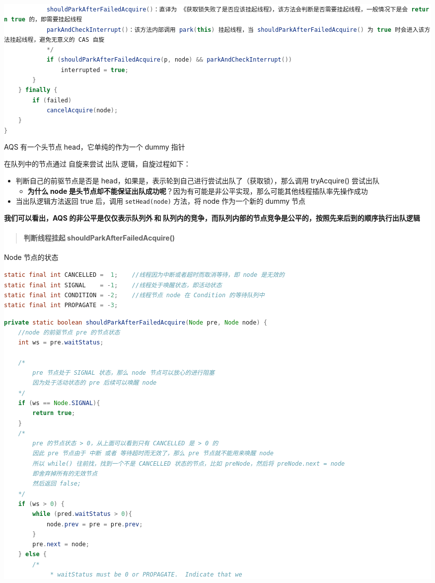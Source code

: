 ```java
            shouldParkAfterFailedAcquire()：直译为 《获取锁失败了是否应该挂起线程》，该方法会判断是否需要挂起线程，一般情况下是会 return true 的，即需要挂起线程
            parkAndCheckInterrupt()：该方法内部调用 park(this) 挂起线程，当 shouldParkAfterFailedAcquire() 为 true 时会进入该方法挂起线程，避免无意义的 CAS 自旋
            */
            if (shouldParkAfterFailedAcquire(p, node) && parkAndCheckInterrupt())
                interrupted = true;
        }
    } finally {
        if (failed)
            cancelAcquire(node);
    }
}
```



AQS 有一个头节点 head，它单纯的作为一个 dummy 指针

在队列中的节点通过 自旋来尝试 出队 逻辑，自旋过程如下：

- 判断自己的前驱节点是否是 head，如果是，表示轮到自己进行尝试出队了（获取锁），那么调用 tryAcquire() 尝试出队
  - **为什么 node 是头节点却不能保证出队成功呢**？因为有可能是非公平实现，那么可能其他线程插队率先操作成功
- 当出队逻辑方法返回 true 后，调用 `setHead(node)` 方法，将 node 作为一个新的 dummy 节点



**我们可以看出，AQS 的非公平是仅仅表示队列外 和 队列内的竞争，而队列内部的节点竞争是公平的，按照先来后到的顺序执行出队逻辑**



> #### 判断线程挂起 shouldParkAfterFailedAcquire()

Node 节点的状态

```java
static final int CANCELLED =  1;	//线程因为中断或者超时而取消等待，即 node 是无效的
static final int SIGNAL    = -1;	//线程处于唤醒状态，即活动状态
static final int CONDITION = -2;	//线程节点 node 在 Condition 的等待队列中
static final int PROPAGATE = -3;
```



```java
private static boolean shouldParkAfterFailedAcquire(Node pre, Node node) {
    //node 的前驱节点 pre 的节点状态
    int ws = pre.waitStatus;

    /*
    	pre 节点处于 SIGNAL 状态，那么 node 节点可以放心的进行阻塞
    	因为处于活动状态的 pre 后续可以唤醒 node
    */
    if (ws == Node.SIGNAL){
        return true;
    }
    /*
    	pre 的节点状态 > 0，从上面可以看到只有 CANCELLED 是 > 0 的
    	因此 pre 节点由于 中断 或者 等待超时而无效了，那么 pre 节点就不能用来唤醒 node
    	所以 while() 往前找，找到一个不是 CANCELLED 状态的节点，比如 preNode，然后将 preNode.next = node
    	即舍弃掉所有的无效节点
    	然后返回 false;
    */
    if (ws > 0) {
        while (pred.waitStatus > 0){
            node.prev = pre = pre.prev;
        }
        pre.next = node;
    } else {
        /*
             * waitStatus must be 0 or PROPAGATE.  Indicate that we
```